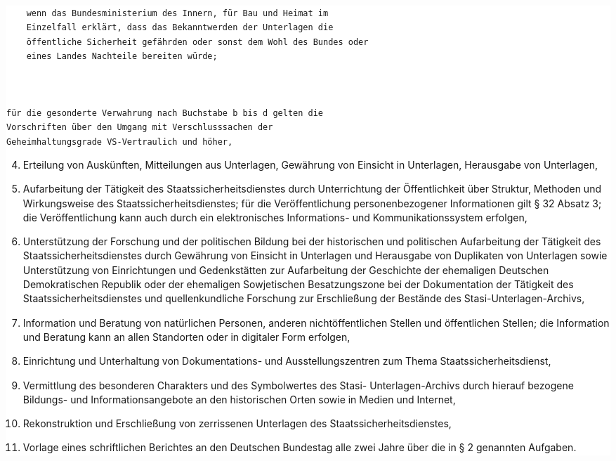 

        wenn das Bundesministerium des Innern, für Bau und Heimat im
        Einzelfall erklärt, dass das Bekanntwerden der Unterlagen die
        öffentliche Sicherheit gefährden oder sonst dem Wohl des Bundes oder
        eines Landes Nachteile bereiten würde;



    für die gesonderte Verwahrung nach Buchstabe b bis d gelten die
    Vorschriften über den Umgang mit Verschlusssachen der
    Geheimhaltungsgrade VS-Vertraulich und höher,


4.  Erteilung von Auskünften, Mitteilungen aus Unterlagen, Gewährung von
    Einsicht in Unterlagen, Herausgabe von Unterlagen,


5.  Aufarbeitung der Tätigkeit des Staatssicherheitsdienstes durch
    Unterrichtung der Öffentlichkeit über Struktur, Methoden und
    Wirkungsweise des Staatssicherheitsdienstes; für die Veröffentlichung
    personenbezogener Informationen gilt § 32 Absatz 3; die
    Veröffentlichung kann auch durch ein elektronisches Informations- und
    Kommunikationssystem erfolgen,


6.  Unterstützung der Forschung und der politischen Bildung bei der
    historischen und politischen Aufarbeitung der Tätigkeit des
    Staatssicherheitsdienstes durch Gewährung von Einsicht in Unterlagen
    und Herausgabe von Duplikaten von Unterlagen sowie Unterstützung von
    Einrichtungen und Gedenkstätten zur Aufarbeitung der Geschichte der
    ehemaligen Deutschen Demokratischen Republik oder der ehemaligen
    Sowjetischen Besatzungszone bei der Dokumentation der Tätigkeit des
    Staatssicherheitsdienstes und quellenkundliche Forschung zur
    Erschließung der Bestände des Stasi-Unterlagen-Archivs,


7.  Information und Beratung von natürlichen Personen, anderen
    nichtöffentlichen Stellen und öffentlichen Stellen; die Information
    und Beratung kann an allen Standorten oder in digitaler Form erfolgen,


8.  Einrichtung und Unterhaltung von Dokumentations- und
    Ausstellungszentren zum Thema Staatssicherheitsdienst,


9.  Vermittlung des besonderen Charakters und des Symbolwertes des Stasi-
    Unterlagen-Archivs durch hierauf bezogene Bildungs- und
    Informationsangebote an den historischen Orten sowie in Medien und
    Internet,


10. Rekonstruktion und Erschließung von zerrissenen Unterlagen des
    Staatssicherheitsdienstes,


11. Vorlage eines schriftlichen Berichtes an den Deutschen Bundestag alle
    zwei Jahre über die in § 2 genannten Aufgaben.



